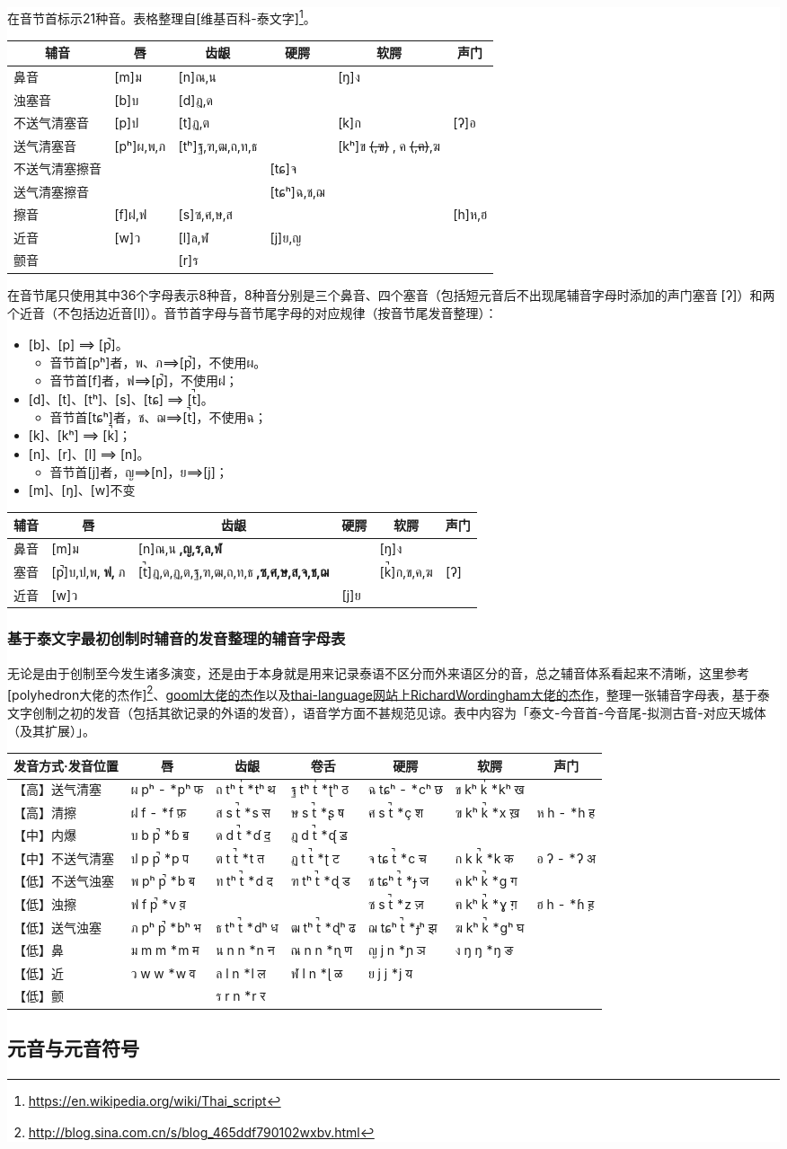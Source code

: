 在音节首标示21种音。表格整理自[维基百科-泰文字][^wiki-th-scr]。

辅音 | 唇 | 齿龈 | 硬腭 | 软腭 | 声门
---|---|---|---|---|---
鼻音         |[m]ม      |[n]ณ,น          |          | [ŋ]ง                          | 
浊塞音       |[b]บ      |[d]ฎ,ด
不送气清塞音  |[p]ป      |[t]ฏ,ต          |          | [k]ก                          |[ʔ]อ
送气清塞音    |[pʰ]ผ,พ,ภ|[tʰ]ฐ,ฑ,ฒ,ถ,ท,ธ|           |[kʰ]ข ~~(,ฃ)~~ , ค ~~(,ฅ)~~,ฆ| 
不送气清塞擦音|          |                 |[tɕ]จ
送气清塞擦音  |          |                |[tɕʰ]ฉ,ช,ฌ
擦音         |[f]ฝ,ฟ    |[s]ซ,ศ,ษ,ส     |           |                               |[h]ห,ฮ
近音         |[w]ว      |[l]ล,ฬ          |[j]ย,ญ    |                               | 
颤音         |          |[r]ร 

在音节尾只使用其中36个字母表示8种音，8种音分别是三个鼻音、四个塞音（包括短元音后不出现尾辅音字母时添加的声门塞音 [ʔ]）和两个近音（不包括边近音[l]）。音节首字母与音节尾字母的对应规律（按音节尾发音整理）：

- [b]、[p] ⟹ [p̚]。
  - 音节首[pʰ]者，พ、ภ⟹[p̚]，不使用ผ。
  - 音节首[f]者，ฟ⟹[p̚]，不使用ฝ；
- [d]、[t]、[tʰ]、[s]、[tɕ] ⟹ [t̚]。
  - 音节首[tɕʰ]者，ช、ฌ⟹[t̚]，不使用ฉ；
- [k]、[kʰ] ⟹ [k̚]；
- [n]、[r]、[l] ⟹ [n]。
  - 音节首[j]者，ญ⟹[n]，ย⟹[j]；
- [m]、[ŋ]、[w]不变

辅音 | 唇 | 齿龈 | 硬腭 | 软腭 | 声门
---|---|---|---|---|---
鼻音|[m]ม|[n]ณ,น **,ญ,ร,ล,ฬ** |                                              |[ŋ]ง | 
塞音|[p̚]บ,ป,พ, **ฟ,** ภ        |[t̚]ฎ,ด,ฏ,ต,ฐ,ฑ,ฒ,ถ,ท,ธ **,ซ,ศ,ษ,ส,จ,ช,ฌ** |     | [k̚]ก,ข,ค,ฆ |[ʔ]
近音|[w]ว                       |                                              |[j]ย |             | 

### 基于泰文字最初创制时辅音的发音整理的辅音字母表

无论是由于创制至今发生诸多演变，还是由于本身就是用来记录泰语不区分而外来语区分的音，总之辅音体系看起来不清晰，这里参考[polyhedron大佬的杰作][^polyhedron-blog-th]、[gooml大佬的杰作](https://www.zhihu.com/question/26687731/answer/33766687)以及[thai-language网站上RichardWordingham大佬的杰作](http://www.thai-language.com/ref/phonetic-organization-consonants)，整理一张辅音字母表，基于泰文字创制之初的发音（包括其欲记录的外语的发音），语音学方面不甚规范见谅。表中内容为「泰文-今音首-今音尾-拟测古音-对应天城体（及其扩展）」。

发音方式·发音位置|唇|齿龈|卷舌|硬腭|软腭|声门
-|-|-|-|-|-|-
【高】送气清塞    |ผ pʰ - *pʰ फ	|ถ tʰ t̚ *tʰ थ|ฐ tʰ t̚ *ʈʰ ठ|ฉ tɕʰ - *cʰ छ  |ข kʰ k̚ *kʰ ख|
【高】清擦        |ฝ f - *f फ़	 |ส s t̚ *s स |ษ s t̚ *ʂ ष  |ศ s t̚ *ç श		|ฃ kʰ k̚ *x ख़|ห h - *h ह
【中】内爆        |บ b p̚ *ɓ ॿ	 |ด d t̚ *ɗ द॒  |ฎ d t̚ *ᶑ ॾ |
【中】不送气清塞  |ป p p̚ *p प	  |ต t t̚ *t त  |ฏ t t̚ *ʈ ट |จ tɕ t̚ *c च	 |ก k k̚ *k क|อ ʔ - *ʔ अ
【低】不送气浊塞  |พ pʰ p̚ *b ब	  |ท tʰ t̚ *d द|ฑ tʰ t̚ *ɖ ड |ช tɕʰ t̚ *ɟ ज	|ค kʰ k̚ *ɡ ग|
【低】浊擦        |ฟ f p̚ *v व़	  |				 |				|ซ s t̚ *z ज़		 |ฅ kʰ k̚ *ɣ ग़|ฮ h - *ɦ ह़
【低】送气浊塞    |ภ pʰ p̚ *bʰ भ  |ธ tʰ t̚ *dʰ ध|ฒ tʰ t̚ *ɖʰ ढ|ฌ tɕʰ t̚ *ɟʰ झ |ฆ kʰ k̚ *ɡʰ घ|
【低】鼻          |ม m m *m म	|น n n *n न  |ณ n n *ɳ ण |ญ j n *ɲ ञ		|ง ŋ ŋ *ŋ ङ|
【低】近          |ว w w *w व	|ล l n *l ल  |ฬ l n *ɭ ळ |ย j j *j य		 |
【低】颤          |				|ร r n *r र	|

## 元音与元音符号


[^thai-lan-asp]: http://www.thai-language.com/id/590262
[^studycountry-th]: http://www.studycountry.com/guide/TH-language.htm
[^hujiang-th-zh]: https://th.hujiang.com/new/p586614/
[^gboard]: https://play.google.com/store/apps/details?id=com.google.android.inputmethod.latin&hl=th
[^wiki-th]: https://en.wikipedia.org/wiki/Thai_language
[^wiki-th-num]: https://en.wikipedia.org/wiki/Thai_numerals
[^wiki-th-scr]: https://en.wikipedia.org/wiki/Thai_script
[^polyhedron-blog-th]: http://blog.sina.com.cn/s/blog_465ddf790102wxbv.html